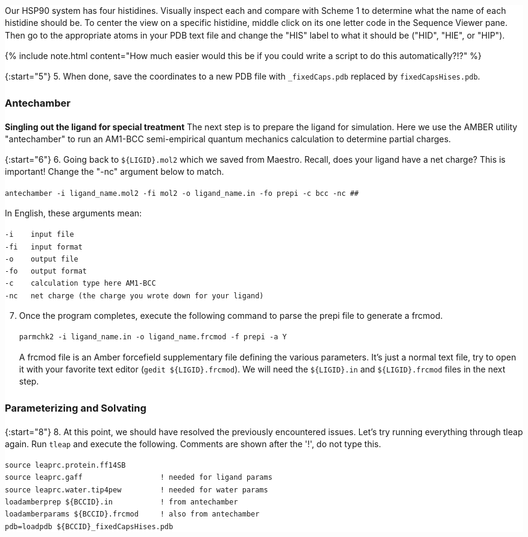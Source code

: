    Our HSP90 system has four histidines. Visually inspect each and compare with
   Scheme 1 to determine what the name of each histidine should be. To center
   the view on a specific histidine, middle click on its one letter code in the
   Sequence Viewer pane. Then go to the appropriate atoms in your PDB text file
   and change the "HIS" label to what it should be ("HID", "HIE", or "HIP").

{% include note.html content="How much easier would this be if you could write a script to do this automatically?!?" %}

{:start="5"}
5. When done, save the coordinates to a new PDB file with `_fixedCaps.pdb`
   replaced by `fixedCapsHises.pdb`.

### Antechamber
**Singling out the ligand for special treatment** The next step is to prepare
the ligand for simulation. Here we use the AMBER utility "antechamber" to run
an AM1-BCC semi-empirical quantum mechanics calculation to determine partial
charges.

{:start="6"}
6. Going back to `${LIGID}.mol2` which we saved from Maestro. Recall, does your
   ligand have a net charge? This is important! Change the "-nc" argument below
   to match.

   `antechamber -i ligand_name.mol2 -fi mol2 -o ligand_name.in -fo prepi -c bcc -nc ##`

   In English, these arguments mean:

   ```
   -i    input file
   -fi   input format
   -o    output file
   -fo   output format
   -c    calculation type here AM1-BCC
   -nc   net charge (the charge you wrote down for your ligand)
   ```

7. Once the program completes, execute the following command to parse the prepi
   file to generate a frcmod.

   `parmchk2 -i ligand_name.in -o ligand_name.frcmod -f prepi -a Y`

   A frcmod file is an Amber forcefield supplementary file defining the various
   parameters. It’s just a normal text file, try to open it with your favorite
   text editor (`gedit ${LIGID}.frcmod`). We will need the `${LIGID}.in` and
   `${LIGID}.frcmod` files in the next step.


### Parameterizing and Solvating

{:start="8"}
8. At this point, we should have resolved the previously encountered issues.
   Let’s try running everything through tleap again. Run `tleap` and execute
   the following. Comments are shown after the '!', do not type this.
   ```
   source leaprc.protein.ff14SB
   source leaprc.gaff                  ! needed for ligand params
   source leaprc.water.tip4pew         ! needed for water params
   loadamberprep ${BCCID}.in           ! from antechamber
   loadamberparams ${BCCID}.frcmod     ! also from antechamber
   pdb=loadpdb ${BCCID}_fixedCapsHises.pdb
   ```
